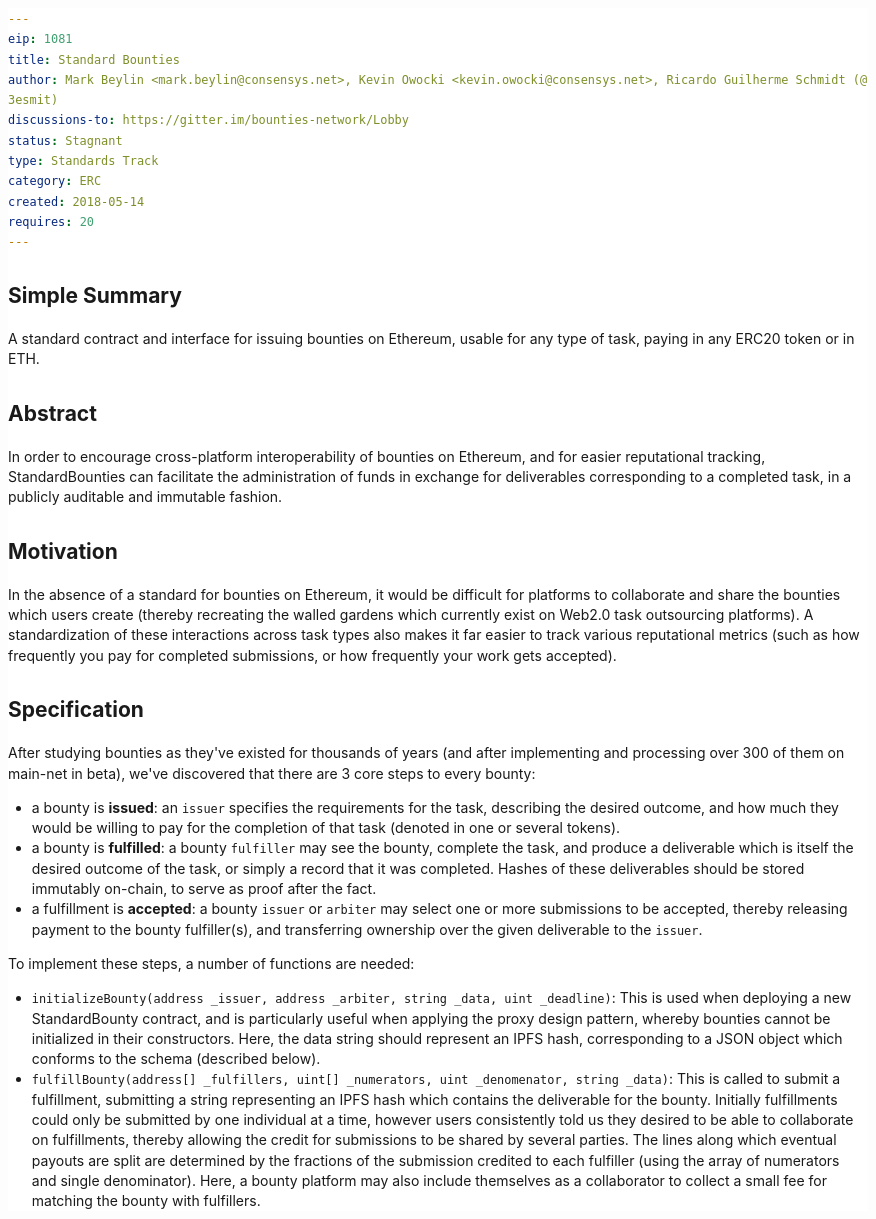 ```yaml
---
eip: 1081
title: Standard Bounties
author: Mark Beylin <mark.beylin@consensys.net>, Kevin Owocki <kevin.owocki@consensys.net>, Ricardo Guilherme Schmidt (@3esmit)
discussions-to: https://gitter.im/bounties-network/Lobby
status: Stagnant
type: Standards Track
category: ERC
created: 2018-05-14
requires: 20
---
```

   
## Simple Summary
A standard contract and interface for issuing bounties on Ethereum, usable for any type of task, paying in any ERC20 token or in ETH.

## Abstract
In order to encourage cross-platform interoperability of bounties on Ethereum, and for easier reputational tracking, StandardBounties can facilitate the administration of funds in exchange for deliverables corresponding to a completed task, in a publicly auditable and immutable fashion.

## Motivation
In the absence of a standard for bounties on Ethereum, it would be difficult for platforms to collaborate and share the bounties which users create (thereby recreating the walled gardens which currently exist on Web2.0 task outsourcing platforms). A standardization of these interactions across task types also makes it far easier to track various reputational metrics (such as how frequently you pay for completed submissions, or how frequently your work gets accepted).

## Specification
After studying bounties as they've existed for thousands of years (and after implementing and processing over 300 of them on main-net in beta), we've discovered that there are 3 core steps to every bounty:
- a bounty is **issued**: an `issuer` specifies the requirements for the task, describing the desired outcome, and how much they would be willing to pay for the completion of that task (denoted in one or several tokens).
- a bounty is **fulfilled**: a bounty `fulfiller` may see the bounty, complete the task, and produce a deliverable which is itself the desired outcome of the task, or simply a record that it was completed. Hashes of these deliverables should be stored immutably on-chain, to serve as proof after the fact.
- a fulfillment is **accepted**: a bounty `issuer` or `arbiter` may select one or more submissions to be accepted, thereby releasing payment to the bounty fulfiller(s), and transferring ownership over the given deliverable to the `issuer`.

To implement these steps, a number of functions are needed:
- `initializeBounty(address _issuer, address _arbiter, string _data, uint _deadline)`: This is used when deploying a new StandardBounty contract, and is particularly useful when applying the proxy design pattern, whereby bounties cannot be initialized in their constructors. Here, the data string should represent an IPFS hash, corresponding to a JSON object which conforms to the schema (described below).
- `fulfillBounty(address[] _fulfillers, uint[] _numerators, uint _denomenator, string _data)`: This is called to submit a fulfillment, submitting a string representing an IPFS hash which contains the deliverable for the bounty. Initially fulfillments could only be submitted by one individual at a time, however users consistently told us they desired to be able to collaborate on fulfillments, thereby allowing the credit for submissions to be shared by several parties. The lines along which eventual payouts are split are determined by the fractions of the submission credited to each fulfiller (using the array of numerators and single denominator). Here, a bounty platform may also include themselves as a collaborator to collect a small fee for matching the bounty with fulfillers.